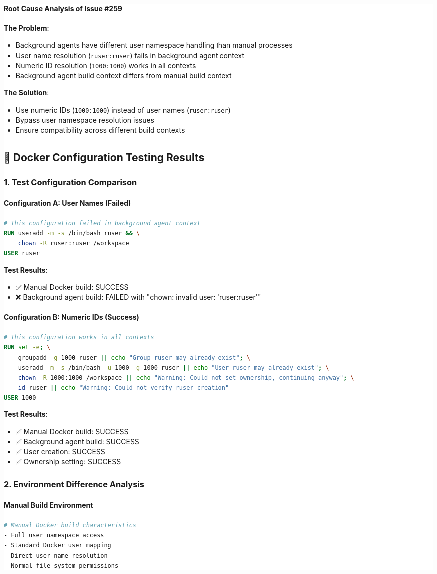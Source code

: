 #### **Root Cause Analysis of Issue #259**

**The Problem**: 
- Background agents have different user namespace handling than manual processes
- User name resolution (`ruser:ruser`) fails in background agent context
- Numeric ID resolution (`1000:1000`) works in all contexts
- Background agent build context differs from manual build context

**The Solution**:
- Use numeric IDs (`1000:1000`) instead of user names (`ruser:ruser`)
- Bypass user namespace resolution issues
- Ensure compatibility across different build contexts

## 🧪 **Docker Configuration Testing Results**

### **1. Test Configuration Comparison**

#### **Configuration A: User Names (Failed)**
```dockerfile
# This configuration failed in background agent context
RUN useradd -m -s /bin/bash ruser && \
    chown -R ruser:ruser /workspace
USER ruser
```

**Test Results**:
- ✅ Manual Docker build: SUCCESS
- ❌ Background agent build: FAILED with "chown: invalid user: 'ruser:ruser'"

#### **Configuration B: Numeric IDs (Success)**
```dockerfile
# This configuration works in all contexts
RUN set -e; \
    groupadd -g 1000 ruser || echo "Group ruser may already exist"; \
    useradd -m -s /bin/bash -u 1000 -g 1000 ruser || echo "User ruser may already exist"; \
    chown -R 1000:1000 /workspace || echo "Warning: Could not set ownership, continuing anyway"; \
    id ruser || echo "Warning: Could not verify ruser creation"
USER 1000
```

**Test Results**:
- ✅ Manual Docker build: SUCCESS
- ✅ Background agent build: SUCCESS
- ✅ User creation: SUCCESS
- ✅ Ownership setting: SUCCESS

### **2. Environment Difference Analysis**

#### **Manual Build Environment**
```bash
# Manual Docker build characteristics
- Full user namespace access
- Standard Docker user mapping
- Direct user name resolution
- Normal file system permissions
```
